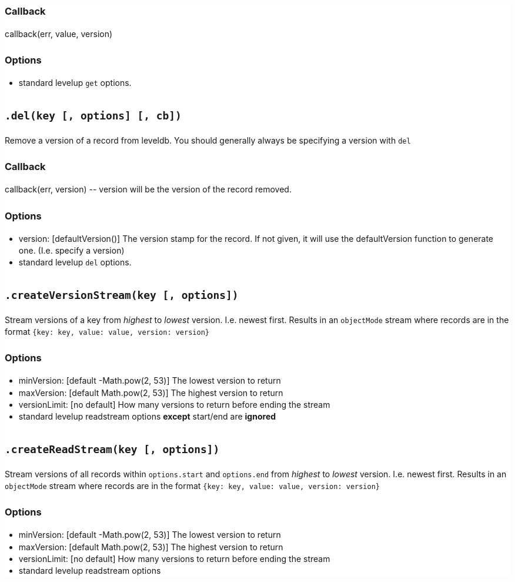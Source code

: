 ### Callback

callback(err, value, version)

### Options

  * standard levelup `get` options.

<a id="del"></a>
`.del(key [, options] [, cb])`
------------------------------

Remove a version of a record from leveldb. You should generally always be specifying a version with `del`

### Callback

callback(err, version) -- version will be the version of the record removed.

### Options

  * version: [defaultVersion()] The version stamp for the record. If not given, it will use the defaultVersion function to generate one. (I.e. specify a version)
  * standard levelup `del` options.

<a id="vs"></a>
`.createVersionStream(key [, options])`
---------------------------------------

Stream versions of a key from _highest_ to _lowest_ version. I.e. newest first. Results in an `objectMode` stream where records are in the format `{key: key, value: value, version: version}`

### Options

  * minVersion: [default -Math.pow(2, 53)] The lowest version to return
  * maxVersion: [default Math.pow(2, 53)] The highest version to return
  * versionLimit: [no default] How many versions to return before ending the stream
  * standard levelup readstream options __except__ start/end are __ignored__

<a id="rs"></a>
`.createReadStream(key [, options])`
------------------------------------

Stream versions of all records within `options.start` and `options.end` from _highest_ to _lowest_ version. I.e. newest first. Results in an `objectMode` stream where records are in the format `{key: key, value: value, version: version}`

### Options

  * minVersion: [default -Math.pow(2, 53)] The lowest version to return
  * maxVersion: [default Math.pow(2, 53)] The highest version to return
  * versionLimit: [no default] How many versions to return before ending the stream
  * standard levelup readstream options
